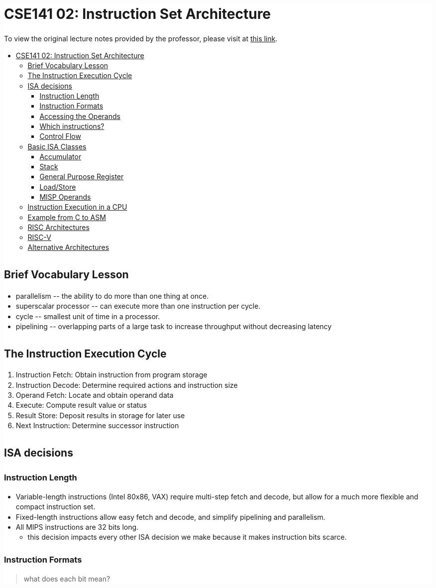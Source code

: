 # CSE141 02: Instruction Set Architecture

To view the original lecture notes provided by the professor, please visit at [this link](files/cse141_02.pdf).

- [CSE141 02: Instruction Set Architecture](#cse141-02-instruction-set-architecture)
  - [Brief Vocabulary Lesson](#brief-vocabulary-lesson)
  - [The Instruction Execution Cycle](#the-instruction-execution-cycle)
  - [ISA decisions](#isa-decisions)
    - [Instruction Length](#instruction-length)
    - [Instruction Formats](#instruction-formats)
    - [Accessing the Operands](#accessing-the-operands)
    - [Which instructions?](#which-instructions)
    - [Control Flow](#control-flow)
  - [Basic ISA Classes](#basic-isa-classes)
    - [Accumulator](#accumulator)
    - [Stack](#stack)
    - [General Purpose Register](#general-purpose-register)
    - [Load/Store](#loadstore)
    - [MISP Operands](#misp-operands)
  - [Instruction Execution in a CPU](#instruction-execution-in-a-cpu)
  - [Example from C to ASM](#example-from-c-to-asm)
  - [RISC Architectures](#risc-architectures)
  - [RISC-V](#risc-v)
  - [Alternative Architectures](#alternative-architectures)

## Brief Vocabulary Lesson
- parallelism -- the ability to do more than one thing at once.
- superscalar processor -- can execute more than one 
instruction per cycle.
- cycle -- smallest unit of time in a processor.
- pipelining -- overlapping parts of a large task to increase 
throughput without decreasing latency


## The Instruction Execution Cycle
1. Instruction
Fetch: Obtain instruction from program storage
1. Instruction
Decode: Determine required actions and instruction size
1. Operand
Fetch: Locate and obtain operand data
 1. Execute: Compute result value or status
 2. Result
Store: Deposit results in storage for later use
 1. Next
Instruction: Determine successor instruction

## ISA decisions
### Instruction Length
- Variable-length instructions (Intel 80x86, VAX) require 
multi-step fetch and decode, but allow for a much more 
flexible and compact instruction set.
- Fixed-length instructions allow easy fetch and decode, and 
simplify pipelining and parallelism.
- All MIPS instructions are 32 bits long.
    - this decision impacts every other ISA decision we make because it 
makes instruction bits scarce.
### Instruction Formats
>what does each bit mean?